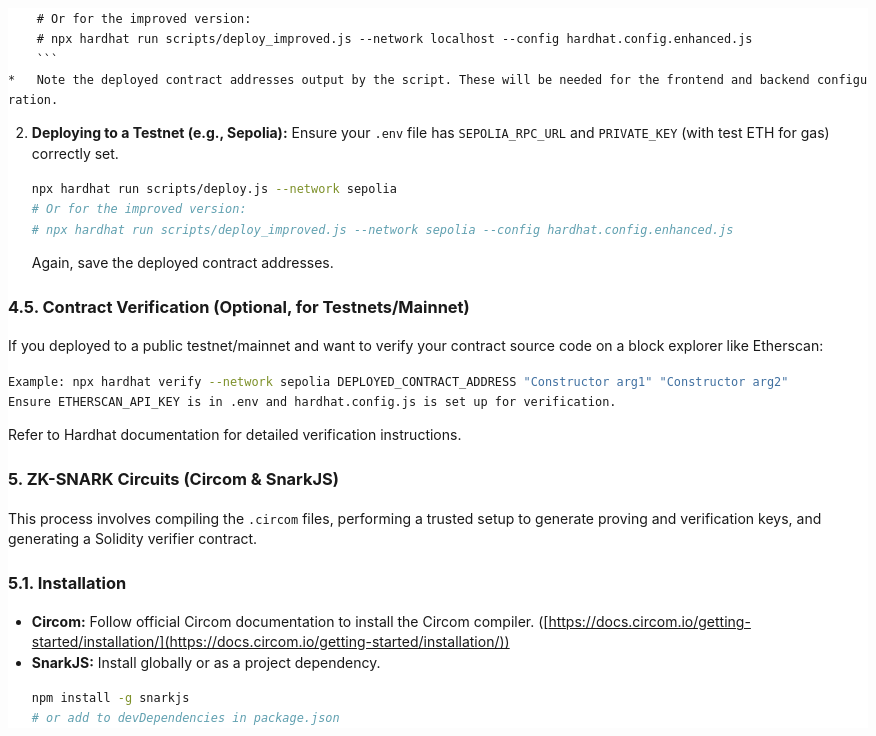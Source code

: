         # Or for the improved version:
        # npx hardhat run scripts/deploy_improved.js --network localhost --config hardhat.config.enhanced.js
        ```
    *   Note the deployed contract addresses output by the script. These will be needed for the frontend and backend configuration.

2.  **Deploying to a Testnet (e.g., Sepolia):**
    Ensure your `.env` file has `SEPOLIA_RPC_URL` and `PRIVATE_KEY` (with test ETH for gas) correctly set.
    ```bash
    npx hardhat run scripts/deploy.js --network sepolia
    # Or for the improved version:
    # npx hardhat run scripts/deploy_improved.js --network sepolia --config hardhat.config.enhanced.js
    ```
    Again, save the deployed contract addresses.

### 4.5. Contract Verification (Optional, for Testnets/Mainnet)

If you deployed to a public testnet/mainnet and want to verify your contract source code on a block explorer like Etherscan:
```bash
Example: npx hardhat verify --network sepolia DEPLOYED_CONTRACT_ADDRESS "Constructor arg1" "Constructor arg2"
Ensure ETHERSCAN_API_KEY is in .env and hardhat.config.js is set up for verification.
```
Refer to Hardhat documentation for detailed verification instructions.

### 5. ZK-SNARK Circuits (Circom & SnarkJS)

This process involves compiling the `.circom` files, performing a trusted setup to generate proving and verification keys, and generating a Solidity verifier contract.

### 5.1. Installation

*   **Circom:** Follow official Circom documentation to install the Circom compiler. ([https://docs.circom.io/getting-started/installation/](https://docs.circom.io/getting-started/installation/))
*   **SnarkJS:** Install globally or as a project dependency.
    ```bash
    npm install -g snarkjs
    # or add to devDependencies in package.json
    ```
